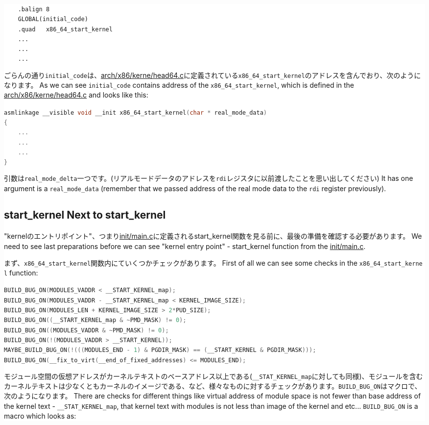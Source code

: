 ```assembly
	.balign	8
	GLOBAL(initial_code)
	.quad	x86_64_start_kernel
	...
	...
	...
```

ごらんの通り`initial_code`は、[arch/x86/kerne/head64.c](https://github.com/torvalds/linux/blob/master/arch/x86/kernel/head64.c)に定義されている`x86_64_start_kernel`のアドレスを含んでおり、次のようになります。
As we can see `initial_code` contains address of the `x86_64_start_kernel`, which is defined in the [arch/x86/kerne/head64.c](https://github.com/torvalds/linux/blob/master/arch/x86/kernel/head64.c) and looks like this:

```C
asmlinkage __visible void __init x86_64_start_kernel(char * real_mode_data)
{
	...
	...
	...
}
```

引数は`real_mode_delta`一つです。(リアルモードデータのアドレスを`rdi`レジスタに以前渡したことを思い出してください)
It has one argument is a `real_mode_data` (remember that we passed address of the real mode data to the `rdi` register previously).

start_kernel
Next to start_kernel
--------------------------------------------------------------------------------

"kernelのエントリポイント"、つまり[init/main.c](https://github.com/torvalds/linux/blob/master/init/main.c)に定義されるstart_kernel関数を見る前に、最後の準備を確認する必要があります。
We need to see last preparations before we can see "kernel entry point" - start_kernel function from the [init/main.c](https://github.com/torvalds/linux/blob/master/init/main.c).

まず、`x86_64_start_kernel`関数内にていくつかチェックがあります。
First of all we can see some checks in the `x86_64_start_kernel` function:

```C
BUILD_BUG_ON(MODULES_VADDR < __START_KERNEL_map);
BUILD_BUG_ON(MODULES_VADDR - __START_KERNEL_map < KERNEL_IMAGE_SIZE);
BUILD_BUG_ON(MODULES_LEN + KERNEL_IMAGE_SIZE > 2*PUD_SIZE);
BUILD_BUG_ON((__START_KERNEL_map & ~PMD_MASK) != 0);
BUILD_BUG_ON((MODULES_VADDR & ~PMD_MASK) != 0);
BUILD_BUG_ON(!(MODULES_VADDR > __START_KERNEL));
MAYBE_BUILD_BUG_ON(!(((MODULES_END - 1) & PGDIR_MASK) == (__START_KERNEL & PGDIR_MASK)));
BUILD_BUG_ON(__fix_to_virt(__end_of_fixed_addresses) <= MODULES_END);
```

モジュール空間の仮想アドレスがカーネルテキストのベースアドレス以上である(`__STAT_KERNEL_map`に対しても同様)、モジュールを含むカーネルテキストは少なくともカーネルのイメージである、など、様々なものに対するチェックがあります。`BUILD_BUG_ON`はマクロで、次のようになります。
There are checks for different things like virtual address of module space is not fewer than base address of the kernel text - `__STAT_KERNEL_map`, that kernel text with modules is not less than image of the kernel and etc... `BUILD_BUG_ON` is a macro which looks as:
